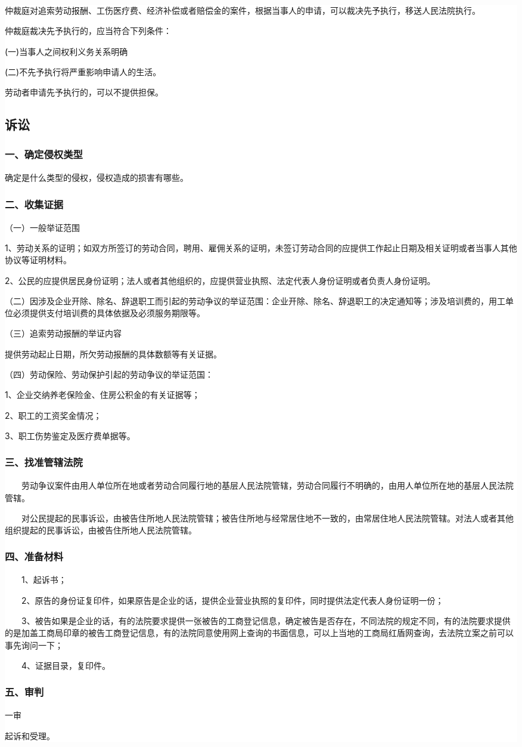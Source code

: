 仲裁庭对追索劳动报酬、工伤医疗费、经济补偿或者赔偿金的案件，根据当事人的申请，可以裁决先予执行，移送人民法院执行。

仲裁庭裁决先予执行的，应当符合下列条件：

(一)当事人之间权利义务关系明确

(二)不先予执行将严重影响申请人的生活。

劳动者申请先予执行的，可以不提供担保。

## 诉讼

### 一、确定侵权类型

确定是什么类型的侵权，侵权造成的损害有哪些。

### 二、收集证据

（一）一般举证范围

1、劳动关系的证明；如双方所签订的劳动合同，聘用、雇佣关系的证明，未签订劳动合同的应提供工作起止日期及相关证明或者当事人其他协议等证明材料。

2、公民的应提供居民身份证明；法人或者其他组织的，应提供营业执照、法定代表人身份证明或者负责人身份证明。

（二）因涉及企业开除、除名、辞退职工而引起的劳动争议的举证范围：企业开除、除名、辞退职工的决定通知等；涉及培训费的，用工单位必须提供支付培训费的具体依据及必须服务期限等。

（三）追索劳动报酬的举证内容

提供劳动起止日期，所欠劳动报酬的具体数额等有关证据。

（四）劳动保险、劳动保护引起的劳动争议的举证范国：

1、企业交纳养老保险金、住房公积金的有关证据等；

2、职工的工资奖金情况；

3、职工伤势鉴定及医疗费单据等。

### 三、找准管辖法院

　　劳动争议案件由用人单位所在地或者劳动合同履行地的基层人民法院管辖，劳动合同履行不明确的，由用人单位所在地的基层人民法院管辖。

　　对公民提起的民事诉讼，由被告住所地人民法院管辖；被告住所地与经常居住地不一致的，由常居住地人民法院管辖。对法人或者其他组织提起的民事诉讼，由被告住所地人民法院管辖。

### 四、准备材料

　　1、起诉书；

　　2、原告的身份证复印件，如果原告是企业的话，提供企业营业执照的复印件，同时提供法定代表人身份证明一份；

　　3、被告如果是企业的话，有的法院要求提供一张被告的工商登记信息，确定被告是否存在，不同法院的规定不同，有的法院要求提供的是加盖工商局印章的被告工商登记信息，有的法院同意使用网上查询的书面信息，可以上当地的工商局红盾网查询，去法院立案之前可以事先询问一下；

　　4、证据目录，复印件。

### 五、审判

一审

起诉和受理。
